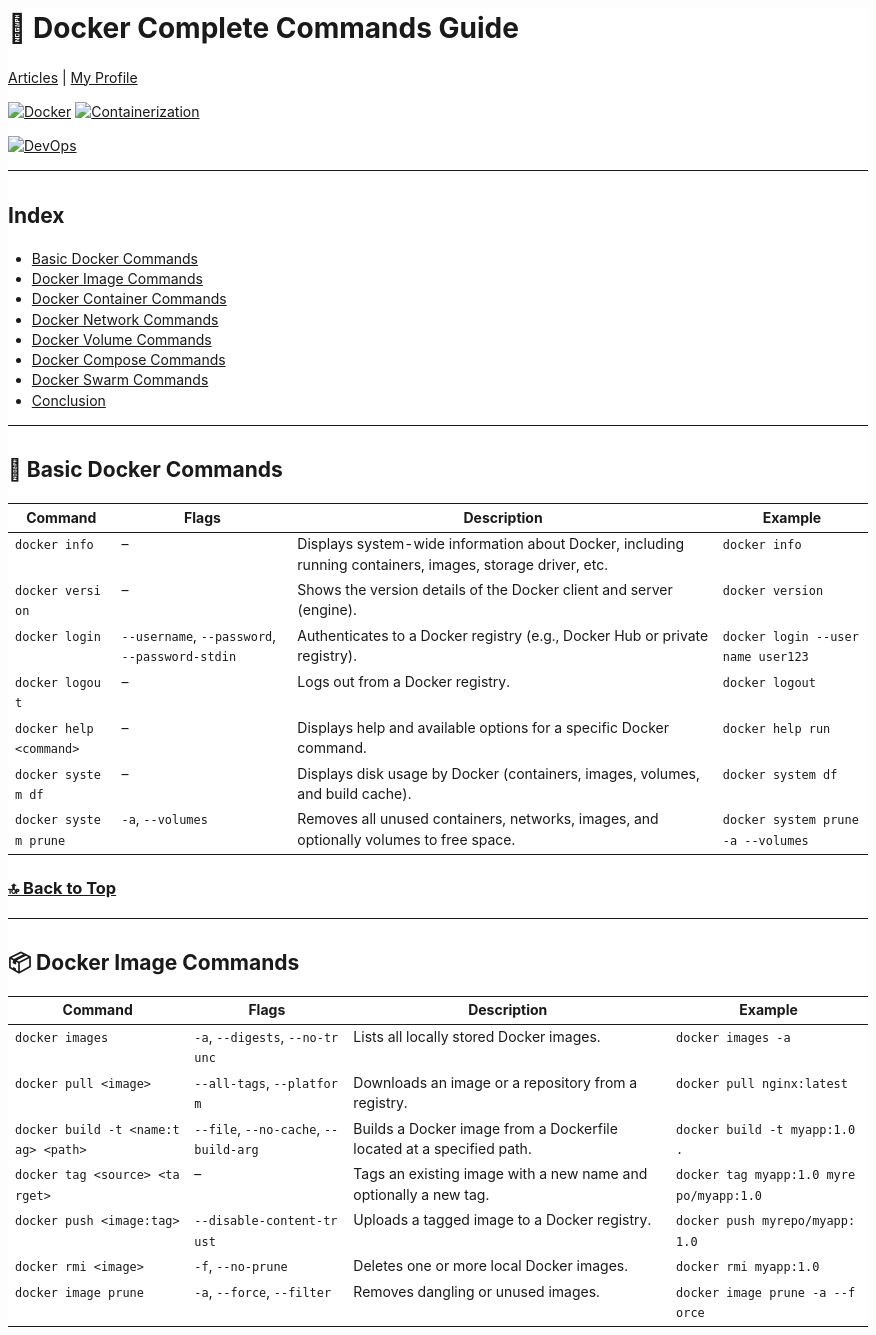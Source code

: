 # 🐳 **Docker Complete Commands Guide**

[Articles](https://nirmalakumarsahu.in/articles.html) | [My Profile](https://nirmalakumarsahu.in)

[![Docker](https://img.shields.io/badge/Docker-Containerization-blue?logo=docker)](https://www.docker.com/) [![Containerization](https://img.shields.io/badge/Containerization-Software%20Packaging-blue?logo=docker)](https://www.docker.com/)

[![DevOps](https://img.shields.io/badge/DevOps-Culture-blue?logo=dev.to)](https://en.wikipedia.org/wiki/DevOps)

---

## Index

- [Basic Docker Commands](#-basic-docker-commands)
- [Docker Image Commands](#-docker-image-commands)
- [Docker Container Commands](#-docker-container-commands)
- [Docker Network Commands](#-docker-network-commands)
- [Docker Volume Commands](#-docker-volume-commands)
- [Docker Compose Commands](#-docker-compose-commands)
- [Docker Swarm Commands](#-docker-swarm-commands)
- [Conclusion](#-conclusion)

---

## 🔧 Basic Docker Commands

| Command                 | Flags                                          | Description                                                                                               | Example                            |
| ----------------------- | ---------------------------------------------- | --------------------------------------------------------------------------------------------------------- | ---------------------------------- |
| `docker info`           | –                                              | Displays system-wide information about Docker, including running containers, images, storage driver, etc. | `docker info`                      |
| `docker version`        | –                                              | Shows the version details of the Docker client and server (engine).                                       | `docker version`                   |
| `docker login`          | `--username`, `--password`, `--password-stdin` | Authenticates to a Docker registry (e.g., Docker Hub or private registry).                                | `docker login --username user123`  |
| `docker logout`         | –                                              | Logs out from a Docker registry.                                                                          | `docker logout`                    |
| `docker help <command>` | –                                              | Displays help and available options for a specific Docker command.                                        | `docker help run`                  |
| `docker system df`      | –                                              | Displays disk usage by Docker (containers, images, volumes, and build cache).                             | `docker system df`                 |
| `docker system prune`   | `-a`, `--volumes`                              | Removes all unused containers, networks, images, and optionally volumes to free space.                    | `docker system prune -a --volumes` |

### [🔝 Back to Top](#index)

---

## 📦 Docker Image Commands

| Command                             | Flags                                 | Description                                                            | Example                                 |
| ----------------------------------- | ------------------------------------- | ---------------------------------------------------------------------- | --------------------------------------- |
| `docker images`                     | `-a`, `--digests`, `--no-trunc`       | Lists all locally stored Docker images.                                | `docker images -a`                      |
| `docker pull <image>`               | `--all-tags`, `--platform`            | Downloads an image or a repository from a registry.                    | `docker pull nginx:latest`              |
| `docker build -t <name:tag> <path>` | `--file`, `--no-cache`, `--build-arg` | Builds a Docker image from a Dockerfile located at a specified path.   | `docker build -t myapp:1.0 .`           |
| `docker tag <source> <target>`      | –                                     | Tags an existing image with a new name and optionally a new tag.       | `docker tag myapp:1.0 myrepo/myapp:1.0` |
| `docker push <image:tag>`           | `--disable-content-trust`             | Uploads a tagged image to a Docker registry.                           | `docker push myrepo/myapp:1.0`          |
| `docker rmi <image>`                | `-f`, `--no-prune`                    | Deletes one or more local Docker images.                               | `docker rmi myapp:1.0`                  |
| `docker image prune`                | `-a`, `--force`, `--filter`           | Removes dangling or unused images.                                     | `docker image prune -a --force`         |